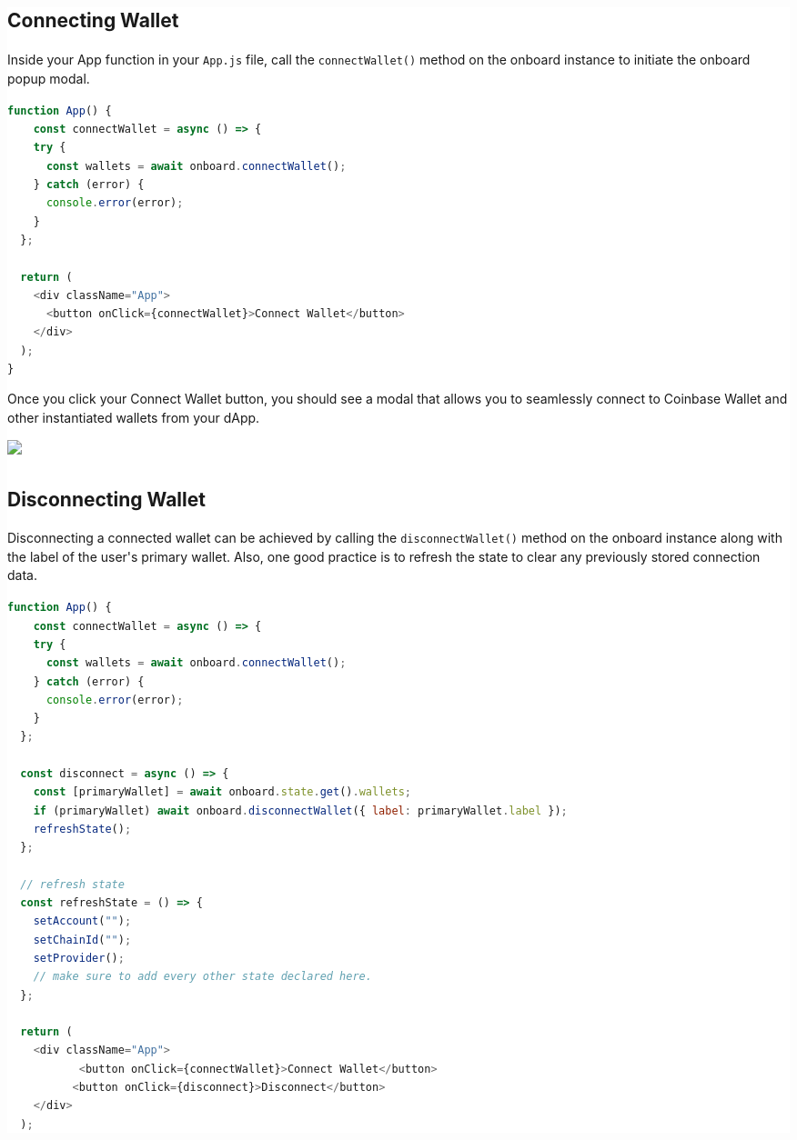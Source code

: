 ## Connecting Wallet

Inside your App function in your `App.js` file, call the `connectWallet()` method on the onboard instance to initiate the onboard popup modal.

```js
function App() {
    const connectWallet = async () => {
    try {
      const wallets = await onboard.connectWallet();
    } catch (error) {
      console.error(error);
    }
  };
  
  return (
    <div className="App">
      <button onClick={connectWallet}>Connect Wallet</button>  
    </div>
  );
}
```

Once you click your Connect Wallet button, you should see a modal that allows you to seamlessly connect to Coinbase Wallet and other instantiated wallets from your dApp.

![](/img/build/tools/web3-Onboard.png)

## Disconnecting Wallet

Disconnecting a connected wallet can be achieved by calling the `disconnectWallet()` method on the onboard instance along with the label of the user's primary wallet. Also, one good practice is to refresh the state to clear any previously stored connection data.

```js
function App() {
    const connectWallet = async () => {
    try {
      const wallets = await onboard.connectWallet();
    } catch (error) {
      console.error(error);
    }
  };
    
  const disconnect = async () => {
    const [primaryWallet] = await onboard.state.get().wallets;
    if (primaryWallet) await onboard.disconnectWallet({ label: primaryWallet.label });
    refreshState();
  };

  // refresh state
  const refreshState = () => {
    setAccount("");
    setChainId("");
    setProvider();
    // make sure to add every other state declared here.
  };
  
  return (
    <div className="App">
           <button onClick={connectWallet}>Connect Wallet</button>  
          <button onClick={disconnect}>Disconnect</button>
    </div>
  );
```